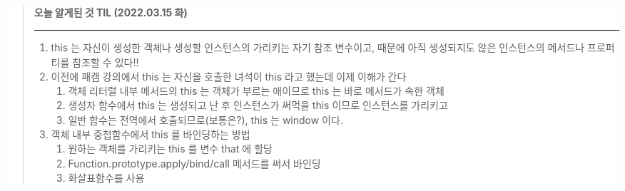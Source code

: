 > **오늘 알게된 것 TIL (2022.03.15 화)**
> 
> 
> ---
> 
> 1. this 는 자신이 생성한 객체나 생성할 인스턴스의 가리키는 자기 참조 변수이고, 때문에 아직 생성되지도 않은 인스턴스의 메서드나 프로퍼티를 참조할 수 있다!!
> 2. 이전에 패캠 강의에서 this 는 자신을 호출한 녀석이 this 라고 했는데 이제 이해가 간다
>     1. 객체 리터럴 내부 메서드의 this 는 객체가 부르는 애이므로 this 는 바로 메서드가 속한 객체
>     2. 생성자 함수에서 this 는 생성되고 난 후 인스턴스가 써먹을 this 이므로 인스턴스를 가리키고
>     3. 일반 함수는 전역에서 호출되므로(보통은?), this 는 window 이다.
> 3. 객체 내부 중첩함수에서 this 를 바인딩하는 방법
>     1. 원하는 객체를 가리키는 this 를 변수 that 에 할당
>     2. Function.prototype.apply/bind/call 메서드를 써서 바인딩
>     3. 화살표함수를 사용